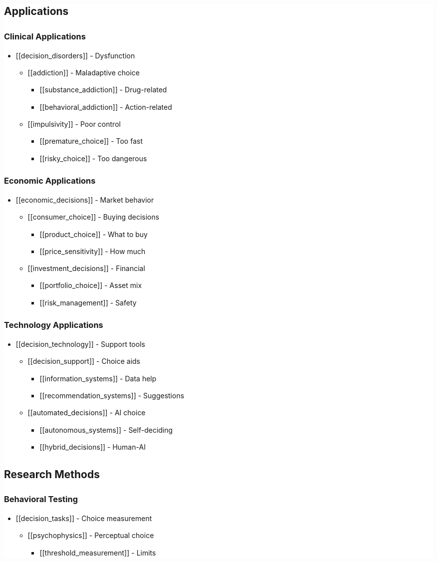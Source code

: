 ## Applications

### Clinical Applications

- [[decision_disorders]] - Dysfunction

  - [[addiction]] - Maladaptive choice

    - [[substance_addiction]] - Drug-related

    - [[behavioral_addiction]] - Action-related

  - [[impulsivity]] - Poor control

    - [[premature_choice]] - Too fast

    - [[risky_choice]] - Too dangerous

### Economic Applications

- [[economic_decisions]] - Market behavior

  - [[consumer_choice]] - Buying decisions

    - [[product_choice]] - What to buy

    - [[price_sensitivity]] - How much

  - [[investment_decisions]] - Financial

    - [[portfolio_choice]] - Asset mix

    - [[risk_management]] - Safety

### Technology Applications

- [[decision_technology]] - Support tools

  - [[decision_support]] - Choice aids

    - [[information_systems]] - Data help

    - [[recommendation_systems]] - Suggestions

  - [[automated_decisions]] - AI choice

    - [[autonomous_systems]] - Self-deciding

    - [[hybrid_decisions]] - Human-AI

## Research Methods

### Behavioral Testing

- [[decision_tasks]] - Choice measurement

  - [[psychophysics]] - Perceptual choice

    - [[threshold_measurement]] - Limits
